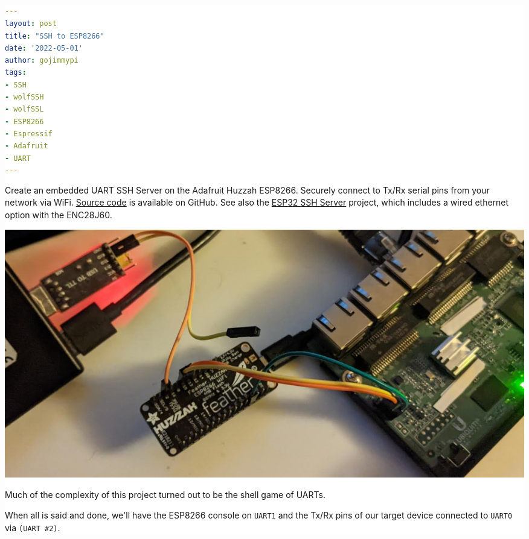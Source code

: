 ```yaml
---
layout: post
title: "SSH to ESP8266"
date: '2022-05-01'
author: gojimmypi
tags:
- SSH
- wolfSSH
- wolfSSL
- ESP8266
- Espressif
- Adafruit
- UART
---
```


Create an embedded UART SSH Server on the Adafruit Huzzah ESP8266. Securely connect to Tx/Rx serial pins from 
your network via WiFi. [Source code](https://github.com/gojimmypi/wolfssh/tree/ESP8266_Development/examples/ESP8266-SSH-Server) is available on GitHub. 
See also the [ESP32 SSH Server](../SSH-to-ULX3S-ESP32/) project, which includes a wired ethernet option with the 
ENC28J60.

![ssh_uart_ESP8266_HUZZAH.png](../images/ssh_uart_ESP8266_HUZZAH.jpg)

Much of the complexity of this project turned out to be the shell game of UARTs.

When all is said and done, we'll have the ESP8266 console on `UART1`
and the Tx/Rx pins of our target device connected to `UART0` via `(UART #2)`.
